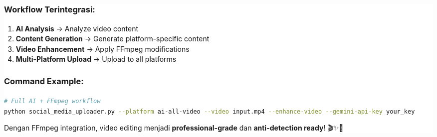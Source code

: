 ### Workflow Terintegrasi:
1. **AI Analysis** → Analyze video content
2. **Content Generation** → Generate platform-specific content
3. **Video Enhancement** → Apply FFmpeg modifications
4. **Multi-Platform Upload** → Upload to all platforms

### Command Example:
```bash
# Full AI + FFmpeg workflow
python social_media_uploader.py --platform ai-all-video --video input.mp4 --enhance-video --gemini-api-key your_key
```

Dengan FFmpeg integration, video editing menjadi **professional-grade** dan **anti-detection ready**! 🎬✨🚀